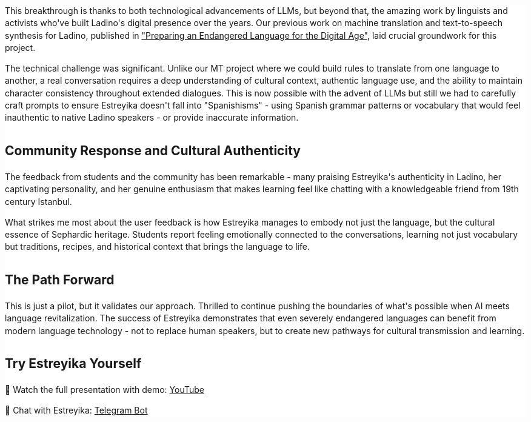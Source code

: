 This breakthrough is thanks to both technological advancements of LLMs, but beyond that, the amazing work by linguists and activists who've built Ladino's digital presence over the years. Our previous work on machine translation and text-to-speech synthesis for Ladino, published in ["Preparing an Endangered Language for the Digital Age"](/publications/2022-06-21-EURALI/), laid crucial groundwork for this project.

The technical challenge was significant. Unlike our MT project where we could build rules to translate from one language to another, a real conversation requires a deep understanding of cultural context, authentic language use, and the ability to maintain character consistency throughout extended dialogues. This is now possible with the advent of LLMs but still we had to carefully craft prompts to ensure Estreyika doesn't fall into "Spanishisms" - using Spanish grammar patterns or vocabulary that would feel inauthentic to native Ladino speakers - or provide inaccurate information.

## Community Response and Cultural Authenticity

The feedback from students and the community has been remarkable - many praising Estreyika's authenticity in Ladino, her captivating personality, and her genuine enthusiasm that makes learning feel like chatting with a knowledgeable friend from 19th century Istanbul.

What strikes me most about the user feedback is how Estreyika manages to embody not just the language, but the cultural essence of Sephardic heritage. Students report feeling emotionally connected to the conversations, learning not just vocabulary but traditions, recipes, and historical context that brings the language to life.

## The Path Forward

This is just a pilot, but it validates our approach. Thrilled to continue pushing the boundaries of what's possible when AI meets language revitalization. The success of Estreyika demonstrates that even severely endangered languages can benefit from modern language technology - not to replace human speakers, but to create new pathways for cultural transmission and learning.

## Try Estreyika Yourself

🎥 Watch the full presentation with demo: [YouTube](https://www.youtube.com/watch?v=ECWAAmWf_Ng)

💬 Chat with Estreyika: [Telegram Bot](https://t.me/EstreyaLadinobot)